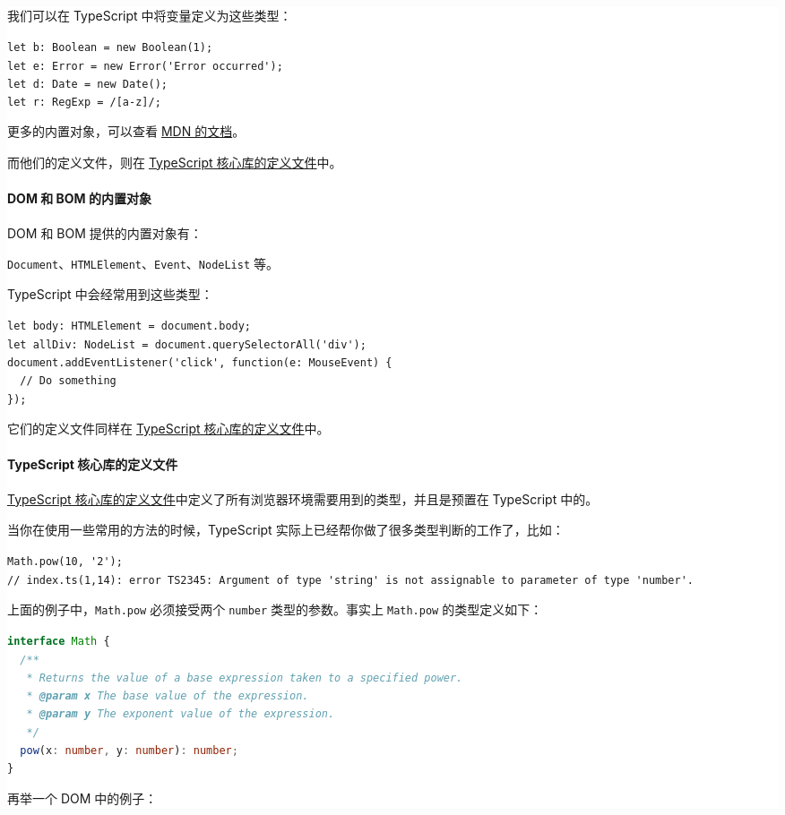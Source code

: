 我们可以在 TypeScript 中将变量定义为这些类型：

```
let b: Boolean = new Boolean(1);
let e: Error = new Error('Error occurred');
let d: Date = new Date();
let r: RegExp = /[a-z]/;
```

更多的内置对象，可以查看 [MDN 的文档](https://developer.mozilla.org/en-US/docs/Web/JavaScript/Reference/Global_Objects)。

而他们的定义文件，则在 [TypeScript 核心库的定义文件](https://github.com/Microsoft/TypeScript/tree/master/src/lib)中。

#### DOM 和 BOM 的内置对象

DOM 和 BOM 提供的内置对象有：

`Document`、`HTMLElement`、`Event`、`NodeList` 等。

TypeScript 中会经常用到这些类型：

```
let body: HTMLElement = document.body;
let allDiv: NodeList = document.querySelectorAll('div');
document.addEventListener('click', function(e: MouseEvent) {
  // Do something
});
```

它们的定义文件同样在 [TypeScript 核心库的定义文件](https://github.com/Microsoft/TypeScript/tree/master/src/lib)中。

#### TypeScript 核心库的定义文件

[TypeScript 核心库的定义文件](https://github.com/Microsoft/TypeScript/tree/master/src/lib)中定义了所有浏览器环境需要用到的类型，并且是预置在 TypeScript 中的。

当你在使用一些常用的方法的时候，TypeScript 实际上已经帮你做了很多类型判断的工作了，比如：

```
Math.pow(10, '2');
// index.ts(1,14): error TS2345: Argument of type 'string' is not assignable to parameter of type 'number'.
```

上面的例子中，`Math.pow` 必须接受两个 `number` 类型的参数。事实上 `Math.pow` 的类型定义如下：

```ts
interface Math {
  /**
   * Returns the value of a base expression taken to a specified power.
   * @param x The base value of the expression.
   * @param y The exponent value of the expression.
   */
  pow(x: number, y: number): number;
}
```

再举一个 DOM 中的例子：


  [propName: string]: any;
  [propName: string]: any;
  [P in K]: T;